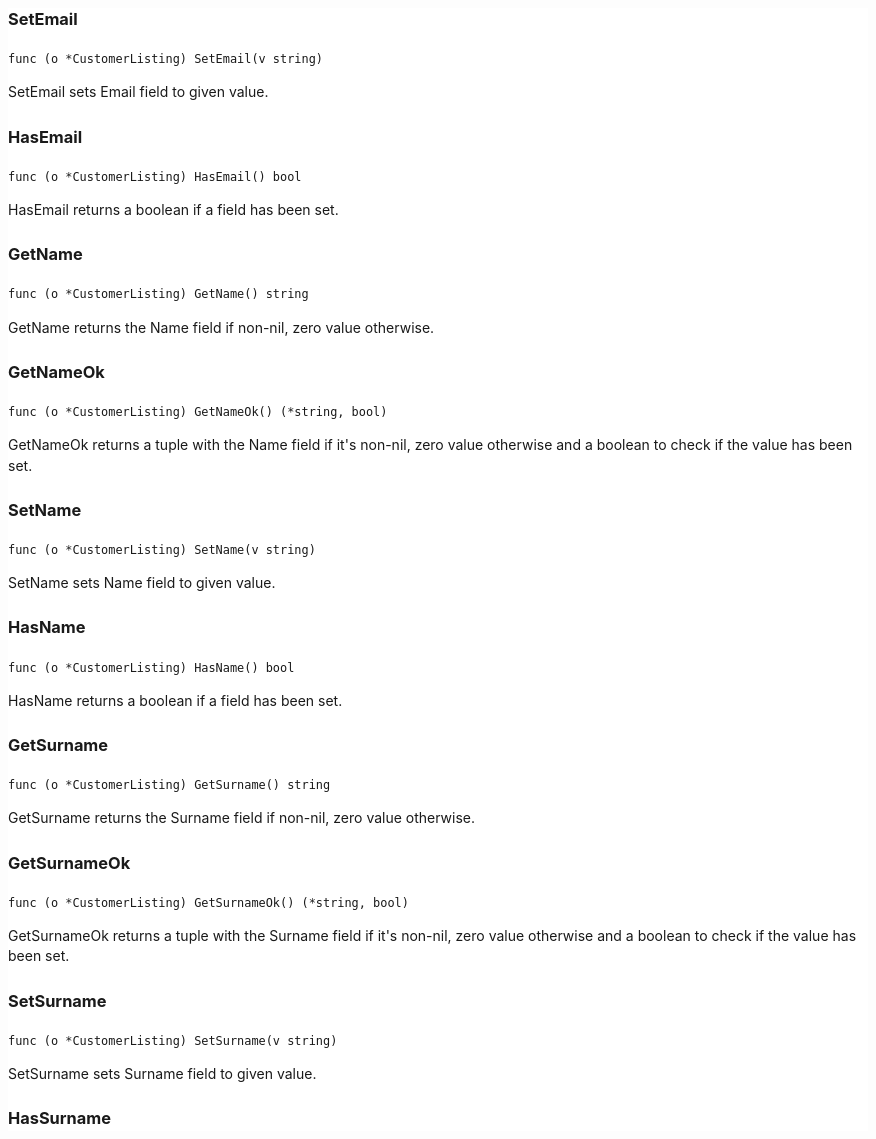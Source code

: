 ### SetEmail

`func (o *CustomerListing) SetEmail(v string)`

SetEmail sets Email field to given value.

### HasEmail

`func (o *CustomerListing) HasEmail() bool`

HasEmail returns a boolean if a field has been set.

### GetName

`func (o *CustomerListing) GetName() string`

GetName returns the Name field if non-nil, zero value otherwise.

### GetNameOk

`func (o *CustomerListing) GetNameOk() (*string, bool)`

GetNameOk returns a tuple with the Name field if it's non-nil, zero value otherwise
and a boolean to check if the value has been set.

### SetName

`func (o *CustomerListing) SetName(v string)`

SetName sets Name field to given value.

### HasName

`func (o *CustomerListing) HasName() bool`

HasName returns a boolean if a field has been set.

### GetSurname

`func (o *CustomerListing) GetSurname() string`

GetSurname returns the Surname field if non-nil, zero value otherwise.

### GetSurnameOk

`func (o *CustomerListing) GetSurnameOk() (*string, bool)`

GetSurnameOk returns a tuple with the Surname field if it's non-nil, zero value otherwise
and a boolean to check if the value has been set.

### SetSurname

`func (o *CustomerListing) SetSurname(v string)`

SetSurname sets Surname field to given value.

### HasSurname
